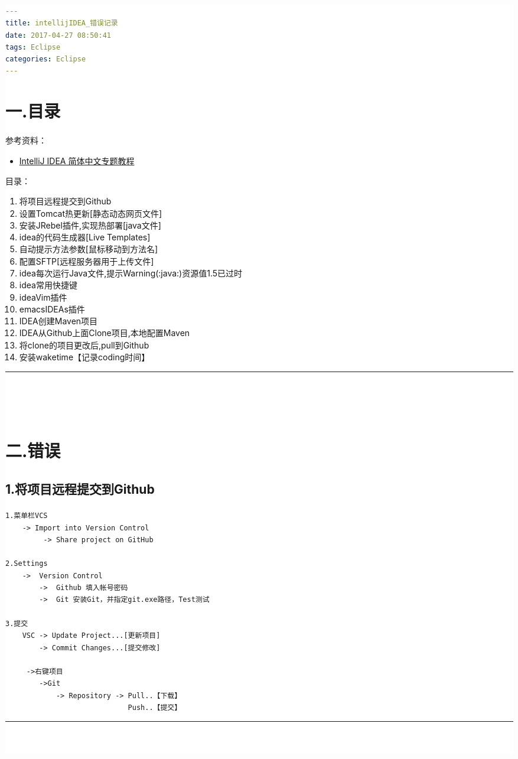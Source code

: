 ```yaml
---
title: intellijIDEA_错误记录
date: 2017-04-27 08:50:41
tags: Eclipse
categories: Eclipse
---
```


一.目录
=======================

参考资料：
+ [IntelliJ IDEA 简体中文专题教程](https://github.com/judasn/IntelliJ-IDEA-Tutorial)

目录：
1. 将项目远程提交到Github
2. 设置Tomcat热更新[静态动态网页文件]
3. 安装JRebel插件,实现热部署[java文件]
4. idea的代码生成器[Live Templates]
5. 自动提示方法参数[鼠标移动到方法名]
6. 配置SFTP[远程服务器用于上传文件]
7. idea每次运行Java文件,提示Warning(:java:)资源值1.5已过时
8. idea常用快捷键
9. ideaVim插件
10. emacsIDEAs插件
11. IDEA创建Maven项目
12. IDEA从Github上面Clone项目,本地配置Maven
13. 将clone的项目更改后,pull到Github
14. 安装waketime【记录coding时间】

---
<br><br><br>


二.错误
=======================

1.将项目远程提交到Github
-------------------------
```
1.菜单栏VCS
	-> Import into Version Control
		 ->	Share project on GitHub

2.Settings
	->	Version Control
		->	Github 填入帐号密码
		->  Git 安装Git，并指定git.exe路径，Test测试

3.提交
	VSC -> Update Project...[更新项目]
		-> Commit Changes...[提交修改]

	 ->右键项目
	 	->Git 
	 		-> Repository -> Pull..【下载】
	 						 Push..【提交】

```
---
<br><br>
